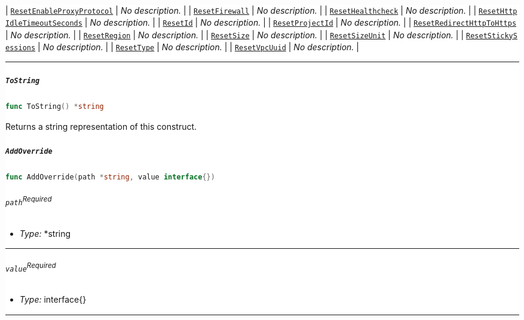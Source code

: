 | <code><a href="#@cdktf/provider-digitalocean.loadbalancer.Loadbalancer.resetEnableProxyProtocol">ResetEnableProxyProtocol</a></code> | *No description.* |
| <code><a href="#@cdktf/provider-digitalocean.loadbalancer.Loadbalancer.resetFirewall">ResetFirewall</a></code> | *No description.* |
| <code><a href="#@cdktf/provider-digitalocean.loadbalancer.Loadbalancer.resetHealthcheck">ResetHealthcheck</a></code> | *No description.* |
| <code><a href="#@cdktf/provider-digitalocean.loadbalancer.Loadbalancer.resetHttpIdleTimeoutSeconds">ResetHttpIdleTimeoutSeconds</a></code> | *No description.* |
| <code><a href="#@cdktf/provider-digitalocean.loadbalancer.Loadbalancer.resetId">ResetId</a></code> | *No description.* |
| <code><a href="#@cdktf/provider-digitalocean.loadbalancer.Loadbalancer.resetProjectId">ResetProjectId</a></code> | *No description.* |
| <code><a href="#@cdktf/provider-digitalocean.loadbalancer.Loadbalancer.resetRedirectHttpToHttps">ResetRedirectHttpToHttps</a></code> | *No description.* |
| <code><a href="#@cdktf/provider-digitalocean.loadbalancer.Loadbalancer.resetRegion">ResetRegion</a></code> | *No description.* |
| <code><a href="#@cdktf/provider-digitalocean.loadbalancer.Loadbalancer.resetSize">ResetSize</a></code> | *No description.* |
| <code><a href="#@cdktf/provider-digitalocean.loadbalancer.Loadbalancer.resetSizeUnit">ResetSizeUnit</a></code> | *No description.* |
| <code><a href="#@cdktf/provider-digitalocean.loadbalancer.Loadbalancer.resetStickySessions">ResetStickySessions</a></code> | *No description.* |
| <code><a href="#@cdktf/provider-digitalocean.loadbalancer.Loadbalancer.resetType">ResetType</a></code> | *No description.* |
| <code><a href="#@cdktf/provider-digitalocean.loadbalancer.Loadbalancer.resetVpcUuid">ResetVpcUuid</a></code> | *No description.* |

---

##### `ToString` <a name="ToString" id="@cdktf/provider-digitalocean.loadbalancer.Loadbalancer.toString"></a>

```go
func ToString() *string
```

Returns a string representation of this construct.

##### `AddOverride` <a name="AddOverride" id="@cdktf/provider-digitalocean.loadbalancer.Loadbalancer.addOverride"></a>

```go
func AddOverride(path *string, value interface{})
```

###### `path`<sup>Required</sup> <a name="path" id="@cdktf/provider-digitalocean.loadbalancer.Loadbalancer.addOverride.parameter.path"></a>

- *Type:* *string

---

###### `value`<sup>Required</sup> <a name="value" id="@cdktf/provider-digitalocean.loadbalancer.Loadbalancer.addOverride.parameter.value"></a>

- *Type:* interface{}

---
